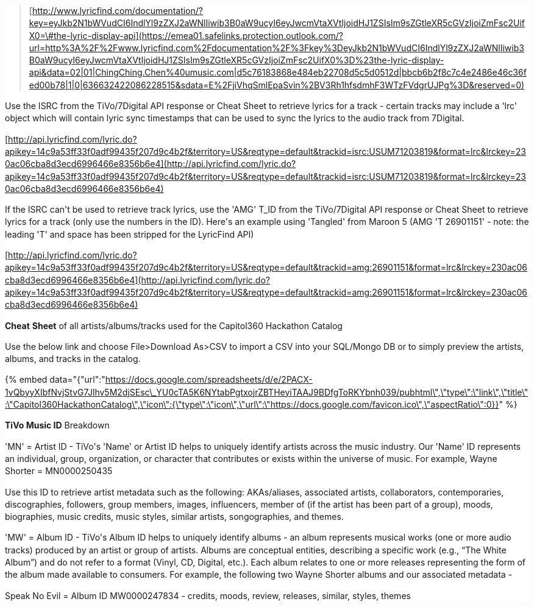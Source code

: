 > [http://www.lyricfind.com/documentation/?key=eyJkb2N1bWVudCI6IndlYl9zZXJ2aWNlIiwib3B0aW9ucyI6eyJwcmVtaXVtIjoidHJ1ZSIsIm9sZGtleXR5cGVzIjoiZmFsc2UifX0=\#the-lyric-display-api](https://emea01.safelinks.protection.outlook.com/?url=http%3A%2F%2Fwww.lyricfind.com%2Fdocumentation%2F%3Fkey%3DeyJkb2N1bWVudCI6IndlYl9zZXJ2aWNlIiwib3B0aW9ucyI6eyJwcmVtaXVtIjoidHJ1ZSIsIm9sZGtleXR5cGVzIjoiZmFsc2UifX0%3D%23the-lyric-display-api&data=02|01|ChingChing.Chen%40umusic.com|d5c76183868e484eb22708d5c5d0512d|bbcb6b2f8c7c4e2486e46c36fed00b78|1|0|636632422086228515&sdata=E%2FjiVhqSmlEpaSvin%2BV3Rh1hfsdmhF3WTzFVdgrUJPg%3D&reserved=0)

Use the ISRC from the TiVo/7Digital API response or Cheat Sheet to retrieve lyrics for a track - certain tracks may include a 'lrc' object which will contain lyric sync timestamps that can be used to sync the lyrics to the audio track from 7Digital.

[http://api.lyricfind.com/lyric.do?apikey=14c9a53ff33f0adf99435f207d9c4b2f&territory=US&reqtype=default&trackid=isrc:USUM71203819&format=lrc&lrckey=230ac06cba8d3ecd6996466e8356b6e4](http://api.lyricfind.com/lyric.do?apikey=14c9a53ff33f0adf99435f207d9c4b2f&territory=US&reqtype=default&trackid=isrc:USUM71203819&format=lrc&lrckey=230ac06cba8d3ecd6996466e8356b6e4)

If the ISRC can't be used to retrieve track lyrics, use the 'AMG' T\_ID from the TiVo/7Digital API response or Cheat Sheet to retrieve lyrics for a track \(only use the numbers in the ID\). Here's an example using 'Tangled' from Maroon 5 \(AMG 'T 26901151' - note: the leading 'T' and space has been stripped for the LyricFind API\)

[http://api.lyricfind.com/lyric.do?apikey=14c9a53ff33f0adf99435f207d9c4b2f&territory=US&reqtype=default&trackid=amg:26901151&format=lrc&lrckey=230ac06cba8d3ecd6996466e8356b6e4](http://api.lyricfind.com/lyric.do?apikey=14c9a53ff33f0adf99435f207d9c4b2f&territory=US&reqtype=default&trackid=amg:26901151&format=lrc&lrckey=230ac06cba8d3ecd6996466e8356b6e4)

**Cheat** **Sheet** of all artists/albums/tracks used for the Capitol360 Hackathon Catalog

Use the below link and choose File&gt;Download As&gt;CSV to import a CSV into your SQL/Mongo DB or to simply preview the artists, albums, and tracks in the catalog.

{% embed data="{\"url\":\"https://docs.google.com/spreadsheets/d/e/2PACX-1vQbyyXIbfNvjStvG7Jlhv5M2djSEsc\_YU0cTA5K6NYtabPgtxojrZBTHeyiTAAJ9BDfgToRKYbnh039/pubhtml\",\"type\":\"link\",\"title\":\"Capitol360HackathonCatalog\",\"icon\":{\"type\":\"icon\",\"url\":\"https://docs.google.com/favicon.ico\",\"aspectRatio\":0}}" %}

**TiVo Music ID** Breakdown

'MN' = Artist ID - TiVo's 'Name' or Artist ID helps to uniquely identify artists across the music industry. Our 'Name' ID represents an individual, group, organization, or character that contributes or exists within the universe of music. For example, Wayne Shorter = MN0000250435

Use this ID to retrieve artist metadata such as the following: AKAs/aliases, associated artists, collaborators, contemporaries, discographies, followers, group members, images, influencers, member of \(if the artist has been part of a group\), moods, biographies, music credits, music styles, similar artists, songographies, and themes.

'MW' = Album ID - TiVo's Album ID helps to uniquely identify albums - an album represents musical works \(one or more audio tracks\) produced by an artist or group of artists. Albums are conceptual entities, describing a specific work \(e.g., “The White Album”\) and do not refer to a format \(Vinyl, CD, Digital, etc.\). Each album relates to one or more releases representing the form of the album made available to consumers. For example, the following two Wayne Shorter albums and our associated metadata -

Speak No Evil = Album ID MW0000247834 - credits, moods, review, releases, similar, styles, themes
